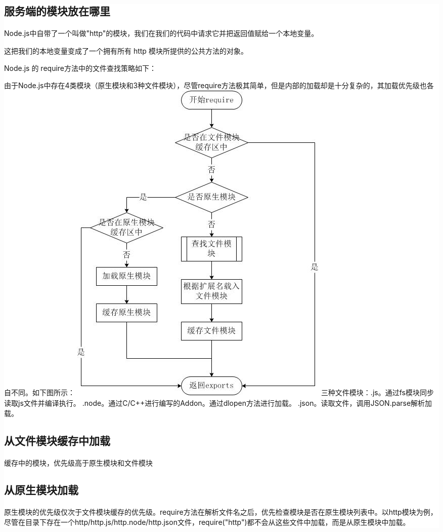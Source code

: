 ## 服务端的模块放在哪里
 Node.js中自带了一个叫做"http"的模块，我们在我们的代码中请求它并把返回值赋给一个本地变量。

这把我们的本地变量变成了一个拥有所有 http 模块所提供的公共方法的对象。

Node.js 的 require方法中的文件查找策略如下：

由于Node.js中存在4类模块（原生模块和3种文件模块），尽管require方法极其简单，但是内部的加载却是十分复杂的，其加载优先级也各自不同。如下图所示：
![](module.jpg)
三种文件模块：.js。通过fs模块同步读取js文件并编译执行。
.node。通过C/C++进行编写的Addon。通过dlopen方法进行加载。
.json。读取文件，调用JSON.parse解析加载。

## 从文件模块缓存中加载
缓存中的模块，优先级高于原生模块和文件模块

## 从原生模块加载
 原生模块的优先级仅次于文件模块缓存的优先级。require方法在解析文件名之后，优先检查模块是否在原生模块列表中。以http模块为例，尽管在目录下存在一个http/http.js/http.node/http.json文件，require("http")都不会从这些文件中加载，而是从原生模块中加载。
